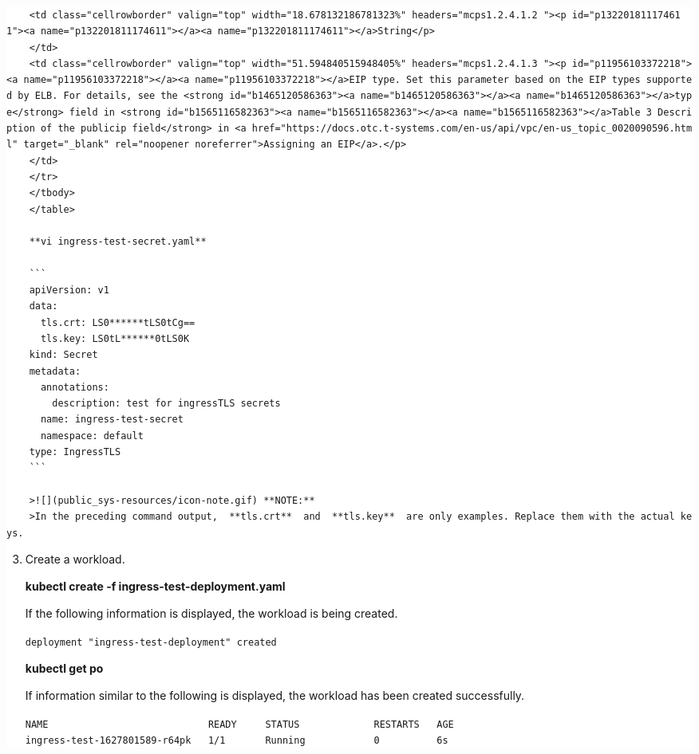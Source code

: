         <td class="cellrowborder" valign="top" width="18.678132186781323%" headers="mcps1.2.4.1.2 "><p id="p132201811174611"><a name="p132201811174611"></a><a name="p132201811174611"></a>String</p>
        </td>
        <td class="cellrowborder" valign="top" width="51.594840515948405%" headers="mcps1.2.4.1.3 "><p id="p11956103372218"><a name="p11956103372218"></a><a name="p11956103372218"></a>EIP type. Set this parameter based on the EIP types supported by ELB. For details, see the <strong id="b1465120586363"><a name="b1465120586363"></a><a name="b1465120586363"></a>type</strong> field in <strong id="b1565116582363"><a name="b1565116582363"></a><a name="b1565116582363"></a>Table 3 Description of the publicip field</strong> in <a href="https://docs.otc.t-systems.com/en-us/api/vpc/en-us_topic_0020090596.html" target="_blank" rel="noopener noreferrer">Assigning an EIP</a>.</p>
        </td>
        </tr>
        </tbody>
        </table>

        **vi ingress-test-secret.yaml**

        ```
        apiVersion: v1
        data:
          tls.crt: LS0******tLS0tCg==
          tls.key: LS0tL******0tLS0K
        kind: Secret
        metadata:
          annotations:
            description: test for ingressTLS secrets
          name: ingress-test-secret
          namespace: default
        type: IngressTLS
        ```

        >![](public_sys-resources/icon-note.gif) **NOTE:**   
        >In the preceding command output,  **tls.crt**  and  **tls.key**  are only examples. Replace them with the actual keys.  


3.  Create a workload.

    **kubectl create -f  ingress-test-deployment.yaml**

    If the following information is displayed, the workload is being created.

    ```
    deployment "ingress-test-deployment" created
    ```

    **kubectl get po**

    If information similar to the following is displayed, the workload has been created successfully.

    ```
    NAME                            READY     STATUS             RESTARTS   AGE
    ingress-test-1627801589-r64pk   1/1       Running            0          6s
    ```
